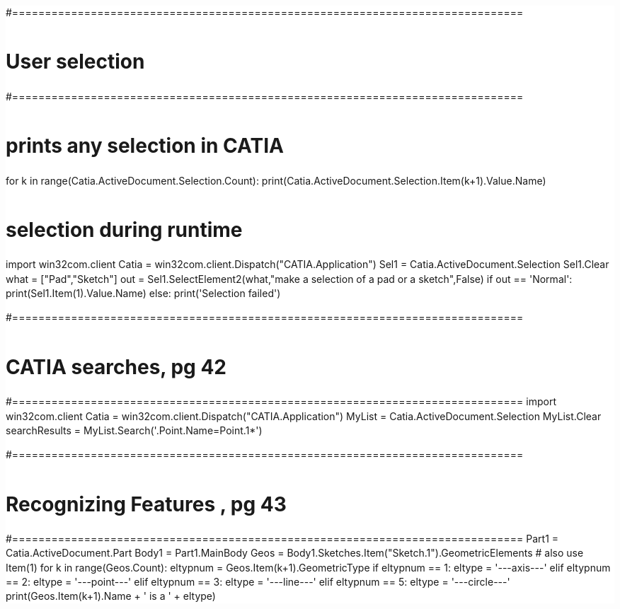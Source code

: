 #==============================================================================
# User selection
#==============================================================================

# prints any selection in CATIA
for k in range(Catia.ActiveDocument.Selection.Count):
    print(Catia.ActiveDocument.Selection.Item(k+1).Value.Name)

# selection during runtime
import win32com.client
Catia = win32com.client.Dispatch("CATIA.Application")
Sel1 = Catia.ActiveDocument.Selection
Sel1.Clear
what = ["Pad","Sketch"]
out = Sel1.SelectElement2(what,"make a selection of a pad or a sketch",False)
if out == 'Normal':
    print(Sel1.Item(1).Value.Name)
else:
    print('Selection failed')

#==============================================================================
# CATIA searches, pg 42
#==============================================================================
import win32com.client
Catia = win32com.client.Dispatch("CATIA.Application")
MyList = Catia.ActiveDocument.Selection
MyList.Clear
searchResults = MyList.Search('.Point.Name=Point.1*')


#==============================================================================
# Recognizing Features , pg 43
#==============================================================================
Part1 = Catia.ActiveDocument.Part
Body1 = Part1.MainBody
Geos = Body1.Sketches.Item("Sketch.1").GeometricElements # also use Item(1)
for k in range(Geos.Count):
    eltypnum = Geos.Item(k+1).GeometricType
    if eltypnum == 1:
        eltype = '---axis---'
    elif eltypnum == 2:
        eltype = '---point---'
    elif eltypnum == 3:
        eltype = '---line---'
    elif eltypnum == 5:
        eltype = '---circle---'        
    print(Geos.Item(k+1).Name + ' is a ' + eltype)
